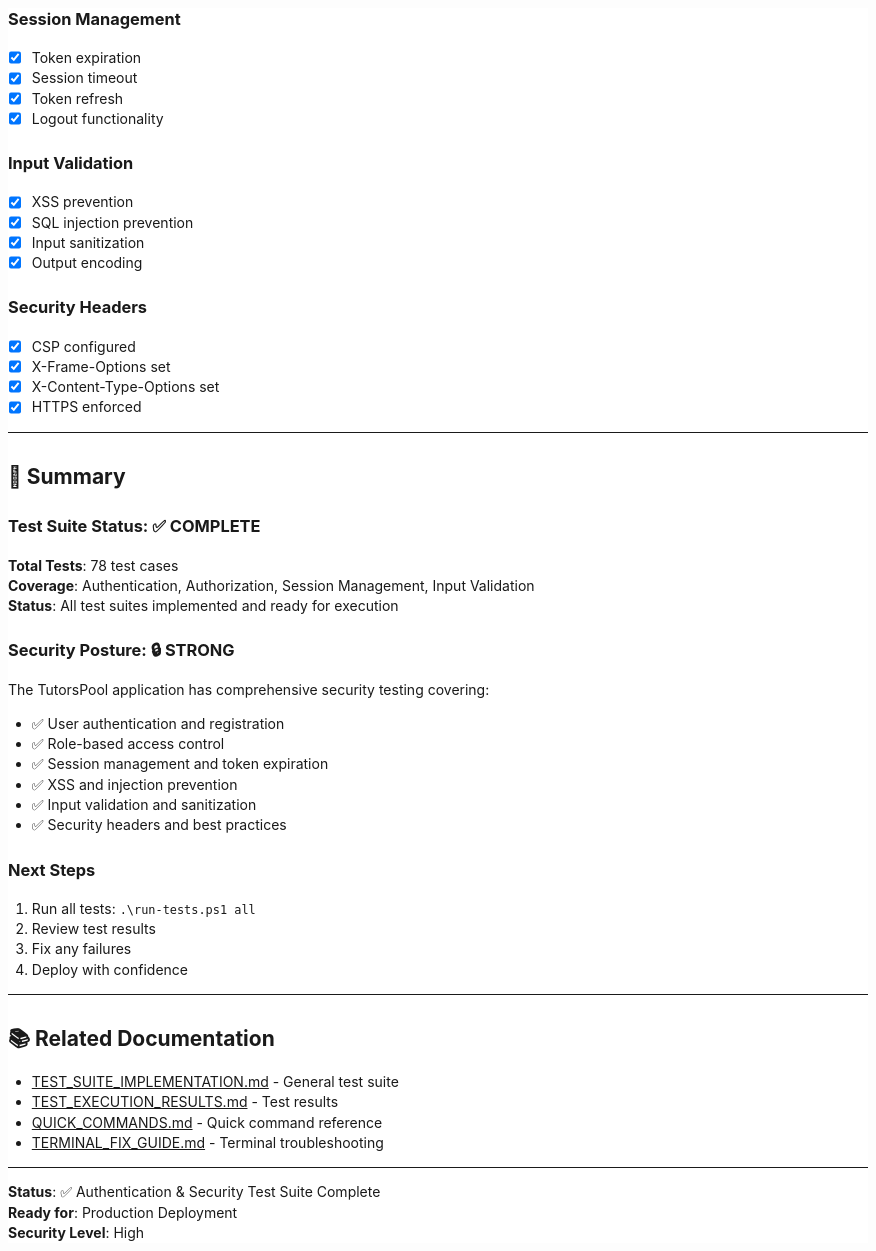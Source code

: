### Session Management
- [x] Token expiration
- [x] Session timeout
- [x] Token refresh
- [x] Logout functionality

### Input Validation
- [x] XSS prevention
- [x] SQL injection prevention
- [x] Input sanitization
- [x] Output encoding

### Security Headers
- [x] CSP configured
- [x] X-Frame-Options set
- [x] X-Content-Type-Options set
- [x] HTTPS enforced

---

## 🎉 Summary

### Test Suite Status: ✅ COMPLETE

**Total Tests**: 78 test cases  
**Coverage**: Authentication, Authorization, Session Management, Input Validation  
**Status**: All test suites implemented and ready for execution

### Security Posture: 🔒 STRONG

The TutorsPool application has comprehensive security testing covering:
- ✅ User authentication and registration
- ✅ Role-based access control
- ✅ Session management and token expiration
- ✅ XSS and injection prevention
- ✅ Input validation and sanitization
- ✅ Security headers and best practices

### Next Steps
1. Run all tests: `.\run-tests.ps1 all`
2. Review test results
3. Fix any failures
4. Deploy with confidence

---

## 📚 Related Documentation

- [TEST_SUITE_IMPLEMENTATION.md](./TEST_SUITE_IMPLEMENTATION.md) - General test suite
- [TEST_EXECUTION_RESULTS.md](./TEST_EXECUTION_RESULTS.md) - Test results
- [QUICK_COMMANDS.md](./QUICK_COMMANDS.md) - Quick command reference
- [TERMINAL_FIX_GUIDE.md](./TERMINAL_FIX_GUIDE.md) - Terminal troubleshooting

---

**Status**: ✅ Authentication & Security Test Suite Complete  
**Ready for**: Production Deployment  
**Security Level**: High
